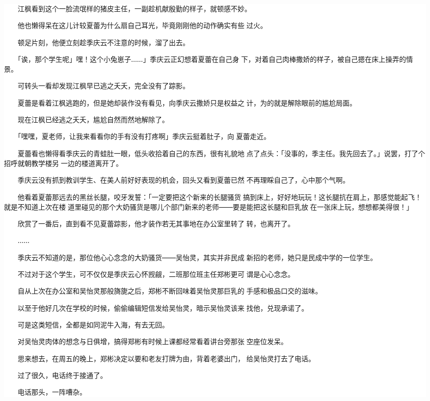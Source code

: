 　　江枫看到这个一脸流氓样的猪皮主任，一副趁机献殷勤的样子，就顿感不妙。

　　他也懒得呆在这儿计较夏蕾为什么扇自己耳光，毕竟刚刚他的动作确实有些
过火。

　　顿足片刻，他便立刻趁季庆云不注意的时候，溜了出去。

　　「诶，那个学生呢」嘿！这个小兔崽子……」季庆云正幻想着夏蕾在自己身
下，对着自己肉棒撒娇的样子，被自己摁在床上操弄的情景。

　　可转头一看却发现江枫早已逃之夭夭，完全没有了踪影。

　　夏蕾是看着江枫逃跑的，但是她却装作没有看见，向季庆云撒娇只是权益之
计，为的就是解除眼前的尴尬局面。

　　现在江枫已经逃之夭夭，尴尬自然而然地解除了。

　　「嘿嘿，夏老师，让我来看看你的手有没有打疼啊」季庆云挺着肚子，向
夏蕾走近。

　　夏蕾看也懒得看季庆云的青蛙肚一眼，低头收拾着自己的东西，很有礼貌地
点了点头：「没事的，季主任。我先回去了。」说罢，打了个招呼就朝教学楼另
一边的楼道离开了。

　　季庆云没有抓到教训学生、在美人前好好表现的机会，回头又看到夏蕾已然
不再理睬自己了，心中那个气啊。

　　他看着夏蕾那远去的黑丝长腿，咬牙发誓：「一定要把这个新来的长腿骚货
搞到床上，好好地玩玩！这长腿抗在肩上，那感觉能起飞！就是不知道上次在楼
道里碰见的那个大奶骚货是哪儿个部门新来的老师——要是能把这长腿和巨乳放
在一张床上玩，想想都美得很！」

　　欣赏了一番后，直到看不见夏蕾踪影，他才装作若无其事地在办公室里转了
转，也离开了。

　　……

　　季庆云不知道的是，那位他心心念念的大奶骚货——吴怡灵，其实并非民成
新招的老师，她只是民成中学的一位学生。

　　不过对于这个学生，可不仅仅是季庆云心怀觊觎，二班那位班主任郑彬更可
谓是心心念念。

　　自从上次在办公室和吴怡灵那般旖旎之后，郑彬不断回味着吴怡灵那巨乳的
手感和极品口交的滋味。

　　以至于他好几次在学校的时候，偷偷编辑短信发给吴怡灵，暗示吴怡灵该来
找他，兑现承诺了。

　　可是这类短信，全都是如同泥牛入海，有去无回。

　　对吴怡灵肉体的想念与日俱增，搞得郑彬有时候上课都经常看着讲台旁那张
空座位发呆。

　　思来想去，在周五的晚上，郑彬决定以要和老友打牌为由，背着老婆出门，
给吴怡灵打去了电话。

　　过了很久，电话终于接通了。

　　电话那头，一阵嘈杂。
